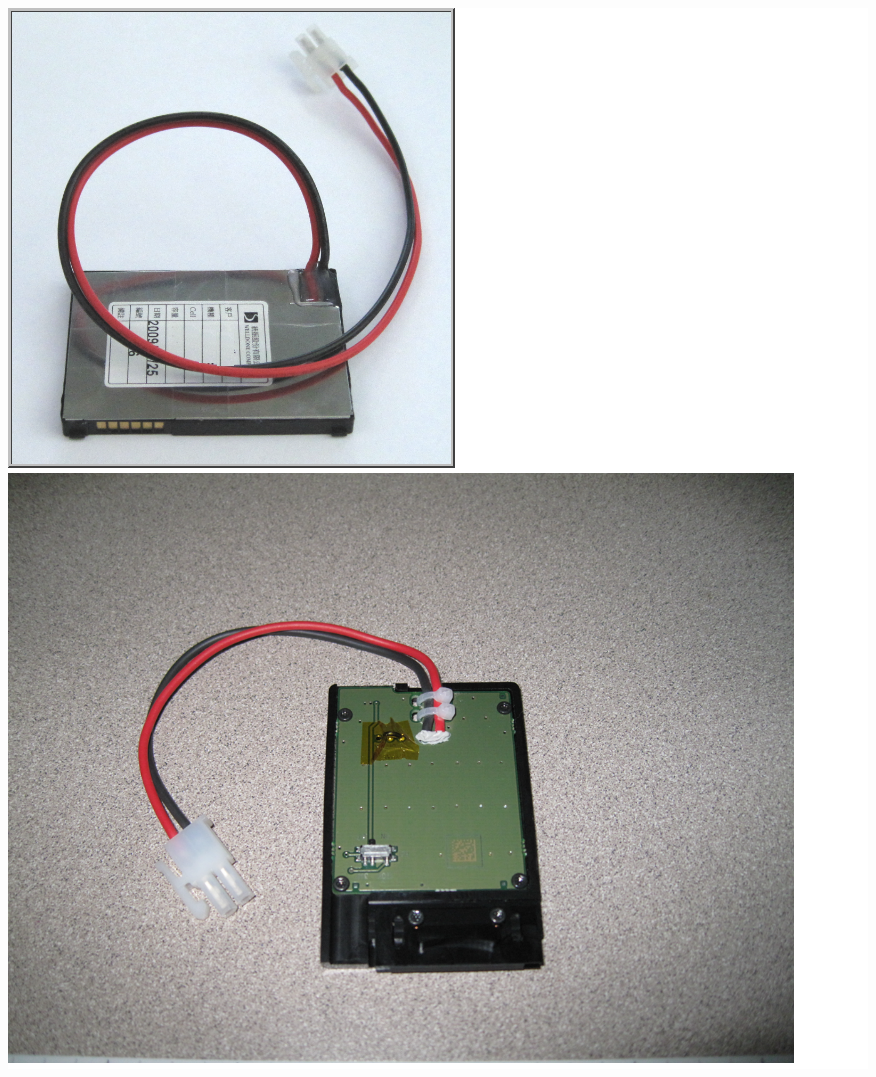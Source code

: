![well designed battery blank](images/bbig-image9.png)![well designed battery blank](images/bbig-image10.png)
